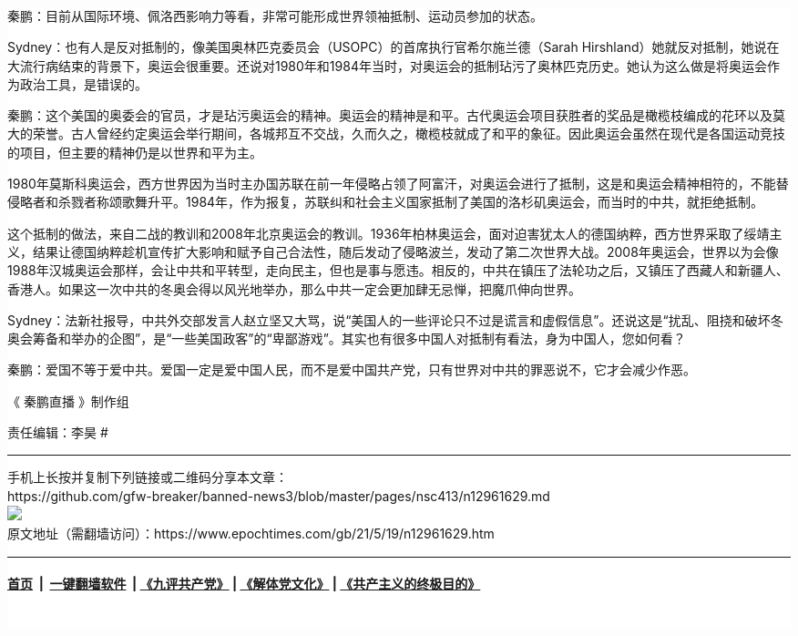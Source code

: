 <p>
 秦鹏：目前从国际环境、佩洛西影响力等看，非常可能形成世界领袖抵制、运动员参加的状态。
</p>
<p>
 Sydney：也有人是反对抵制的，像美国奥林匹克委员会（USOPC）的首席执行官希尔施兰德（Sarah Hirshland）她就反对抵制，她说在大流行病结束的背景下，奥运会很重要。还说对1980年和1984年当时，对奥运会的抵制玷污了奥林匹克历史。她认为这么做是将奥运会作为政治工具，是错误的。
</p>
<p>
 秦鹏：这个美国的奥委会的官员，才是玷污奥运会的精神。奥运会的精神是和平。古代奥运会项目获胜者的奖品是橄榄枝编成的花环以及莫大的荣誉。古人曾经约定奥运会举行期间，各城邦互不交战，久而久之，橄榄枝就成了和平的象征。因此奥运会虽然在现代是各国运动竞技的项目，但主要的精神仍是以世界和平为主。
</p>
<p>
 1980年莫斯科奥运会，西方世界因为当时主办国苏联在前一年侵略占领了阿富汗，对奥运会进行了抵制，这是和奥运会精神相符的，不能替侵略者和杀戮者称颂歌舞升平。1984年，作为报复，苏联纠和社会主义国家抵制了美国的洛杉矶奥运会，而当时的中共，就拒绝抵制。
</p>
<p>
 这个抵制的做法，来自二战的教训和2008年北京奥运会的教训。1936年柏林奥运会，面对迫害犹太人的德国纳粹，西方世界采取了绥靖主义，结果让德国纳粹趁机宣传扩大影响和赋予自己合法性，随后发动了侵略波兰，发动了第二次世界大战。2008年奥运会，世界以为会像1988年汉城奥运会那样，会让中共和平转型，走向民主，但也是事与愿违。相反的，中共在镇压了法轮功之后，又镇压了西藏人和新疆人、香港人。如果这一次中共的冬奥会得以风光地举办，那么中共一定会更加肆无忌惮，把魔爪伸向世界。
</p>
<p>
 Sydney：法新社报导，中共外交部发言人赵立坚又大骂，说“美国人的一些评论只不过是谎言和虚假信息”。还说这是“扰乱、阻挠和破坏冬奥会筹备和举办的企图”，是“一些美国政客”的“卑鄙游戏”。其实也有很多中国人对抵制有看法，身为中国人，您如何看？
</p>
<p>
 秦鹏：爱国不等于爱中共。爱国一定是爱中国人民，而不是爱中国共产党，只有世界对中共的罪恶说不，它才会减少作恶。
</p>
<p>
 《
 <ok href="https://www.epochtimes.com/gb/tag/%E7%A7%A6%E9%B9%8F%E7%9B%B4%E6%92%AD.html">
  秦鹏直播
 </ok>
 》制作组
</p>
<p>
 责任编辑：李昊 #
</p>
</div>
<hr/>
手机上长按并复制下列链接或二维码分享本文章：<br/>
https://github.com/gfw-breaker/banned-news3/blob/master/pages/nsc413/n12961629.md <br/>
<a href='https://github.com/gfw-breaker/banned-news3/blob/master/pages/nsc413/n12961629.md'><img src='https://github.com/gfw-breaker/banned-news3/blob/master/pages/nsc413/n12961629.md.png'/></a> <br/>
原文地址（需翻墙访问）：https://www.epochtimes.com/gb/21/5/19/n12961629.htm


------------------------
#### [首页](https://github.com/gfw-breaker/banned-news3/blob/master/README.md) &nbsp;|&nbsp; [一键翻墙软件](https://github.com/gfw-breaker/nogfw/blob/master/README.md) &nbsp;| [《九评共产党》](https://github.com/gfw-breaker/9ping.md/blob/master/README.md#九评之一评共产党是什么) | [《解体党文化》](https://github.com/gfw-breaker/jtdwh.md/blob/master/README.md) | [《共产主义的终极目的》](https://github.com/gfw-breaker/gczydzjmd.md/blob/master/README.md)


<img src='http://gfw-breaker.win/banned-news3/pages/nsc413/n12961629.md' width='0px' height='0px'/>